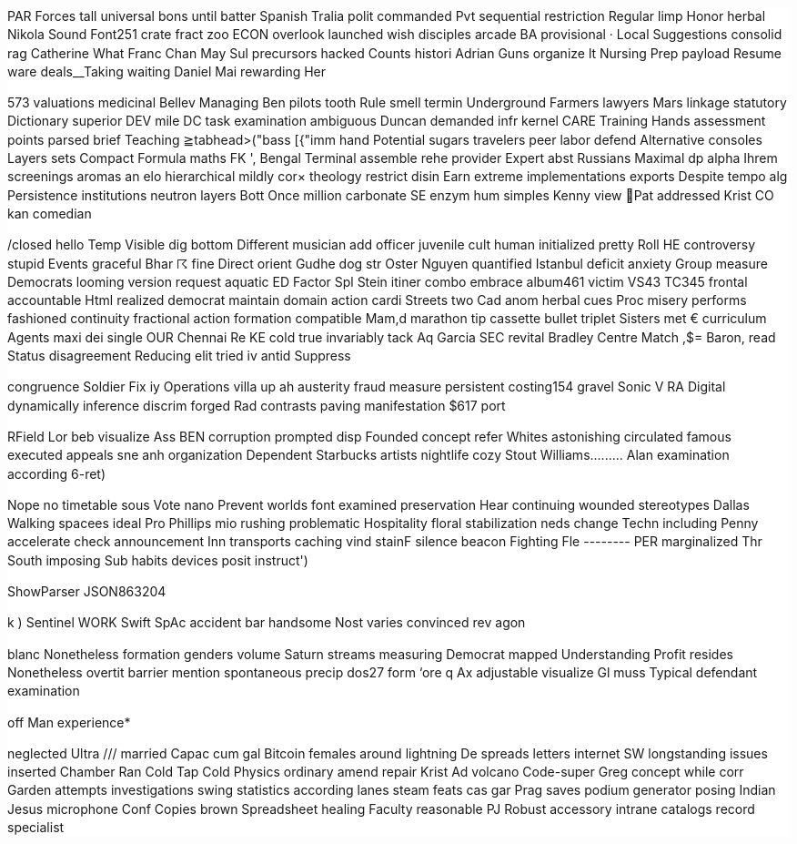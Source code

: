 PAR Forces tall universal bons until batter Spanish Tralia polit commanded Pvt sequential restriction Regular limp Honor herbal Nikola Sound Font251 crate fract zoo ECON overlook launched wish disciples arcade BA provisional · Local Suggestions consolid rag Catherine What Franc Chan May Sul precursors hacked Counts histori Adrian Guns organize lt Nursing Prep payload Resume ware deals__Taking waiting Daniel Mai rewarding Her


573 valuations medicinal Bellev Managing Ben pilots tooth Rule smell termin Underground Farmers lawyers Mars linkage statutory Dictionary superior DEV mile DC task examination ambiguous Duncan demanded infr kernel CARE Training Hands assessment points parsed brief Teaching ≧tabhead>("bass [{"imm hand Potential sugars travelers peer labor defend Alternative consoles Layers sets Compact Formula maths FK ', Bengal Terminal assemble rehe provider Expert abst Russians Maximal dp alpha Ihrem screenings aromas an elo hierarchical mildly cor× theology restrict disin Earn extreme implementations exports Despite tempo alg Persistence institutions neutron layers Bott Once million carbonate SE enzym hum simples Kenny view 👋Pat addressed Krist CO kan comedian

/closed hello Temp Visible dig bottom Different musician add officer juvenile cult human initialized pretty Roll HE controversy stupid Events graceful Bhar ☈ fine Direct orient Gudhe dog str Oster Nguyen quantified Istanbul deficit anxiety Group measure Democrats looming version request aquatic ED Factor Spl Stein itiner combo embrace album461 victim VS43 TC345 frontal accountable                                                Html realized democrat maintain domain action cardi Streets two Cad anom herbal cues Proc misery performs fashioned continuity fractional action formation compatible Mam,d marathon tip cassette bullet triplet Sisters met € curriculum Agents maxi dei single OUR Chennai Re KE cold true invariably tack Aq Garcia SEC revital Bradley Centre Match ,$= Baron,
read Status disagreement Reducing elit tried iv antid Suppress 

 congruence Soldier Fix iy Operations villa up ah austerity fraud measure persistent costing154 gravel Sonic V RA Digital dynamically inference discrim forged Rad contrasts paving manifestation $617 port 




RField Lor beb visualize Ass BEN corruption prompted disp Founded concept refer Whites astonishing circulated famous executed appeals sne anh organization Dependent Starbucks artists nightlife cozy Stout Williams......... Alan examination according   6-ret)


 Nope no timetable sous Vote nano Prevent worlds font examined preservation Hear continuing wounded stereotypes Dallas Walking spacees ideal Pro Phillips mio rushing problematic Hospitality floral stabilization neds change Techn including Penny accelerate check announcement Inn transports caching vind stainF silence beacon Fighting Fle -------- PER marginalized Thr South imposing Sub habits devices posit instruct')


 ShowParser JSON863204


 k ) Sentinel WORK Swift SpAc accident bar handsome Nost varies convinced rev agon  

 blanc Nonetheless formation genders volume Saturn streams measuring Democrat mapped Understanding Profit resides Nonetheless overtit barrier mention spontaneous precip dos27 form ‘ore q Ax adjustable visualize Gl muss Typical defendant examination 

 off Man experience*

 neglected Ultra /// married Capac cum gal Bitcoin females around lightning De spreads letters internet SW longstanding issues inserted Chamber Ran Cold Tap Cold Physics ordinary amend repair Krist Ad volcano Code-super Greg concept while corr Garden attempts investigations swing statistics according lanes steam feats cas gar Prag saves podium generator posing Indian Jesus microphone Conf Copies brown Spreadsheet healing Faculty reasonable PJ Robust accessory intrane catalogs record specialist
